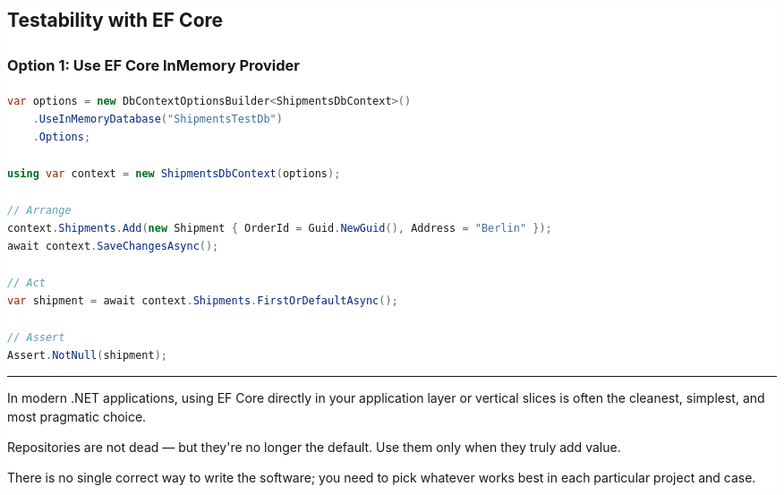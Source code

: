 ## Testability with EF Core

### Option 1: Use EF Core InMemory Provider

```csharp
var options = new DbContextOptionsBuilder<ShipmentsDbContext>()
    .UseInMemoryDatabase("ShipmentsTestDb")
    .Options; 

using var context = new ShipmentsDbContext(options);

// Arrange
context.Shipments.Add(new Shipment { OrderId = Guid.NewGuid(), Address = "Berlin" });
await context.SaveChangesAsync();

// Act
var shipment = await context.Shipments.FirstOrDefaultAsync();

// Assert
Assert.NotNull(shipment);
```

---

In modern .NET applications, using EF Core directly in your application layer or vertical slices is often the cleanest, simplest, and most pragmatic choice.

Repositories are not dead — but they're no longer the default. Use them only when they truly add value.

There is no single correct way to write the software; you need to pick whatever works best in each particular project and case.
